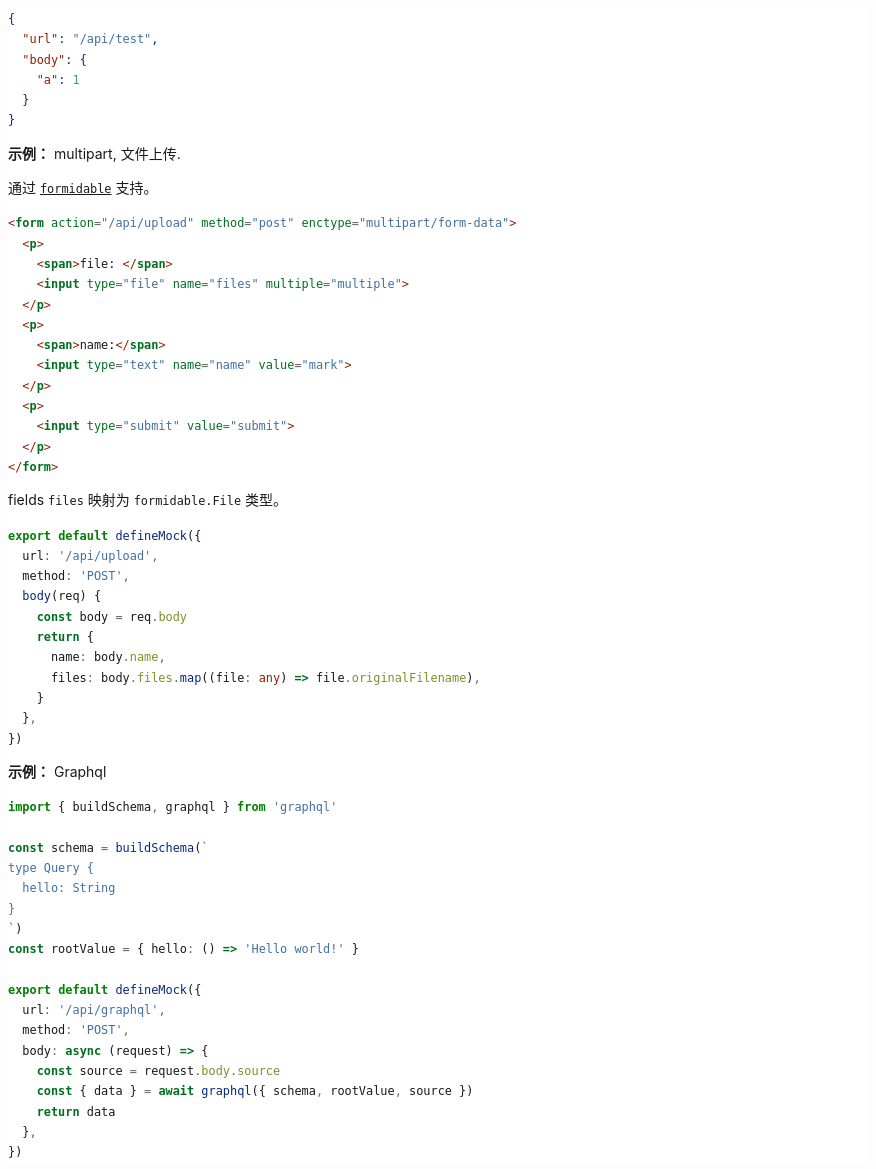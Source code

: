 ```json
{
  "url": "/api/test",
  "body": {
    "a": 1
  }
}
```

**示例：** multipart, 文件上传.

通过 [`formidable`](https://www.npmjs.com/package/formidable#readme) 支持。

``` html
<form action="/api/upload" method="post" enctype="multipart/form-data">
  <p>
    <span>file: </span>
    <input type="file" name="files" multiple="multiple">
  </p>
  <p>
    <span>name:</span>
    <input type="text" name="name" value="mark">
  </p>
  <p>
    <input type="submit" value="submit">
  </p>
</form>
```

fields `files` 映射为 `formidable.File` 类型。

``` ts
export default defineMock({
  url: '/api/upload',
  method: 'POST',
  body(req) {
    const body = req.body
    return {
      name: body.name,
      files: body.files.map((file: any) => file.originalFilename),
    }
  },
})
```

**示例：** Graphql

```ts
import { buildSchema, graphql } from 'graphql'

const schema = buildSchema(`
type Query {
  hello: String
}
`)
const rootValue = { hello: () => 'Hello world!' }

export default defineMock({
  url: '/api/graphql',
  method: 'POST',
  body: async (request) => {
    const source = request.body.source
    const { data } = await graphql({ schema, rootValue, source })
    return data
  },
})
```

